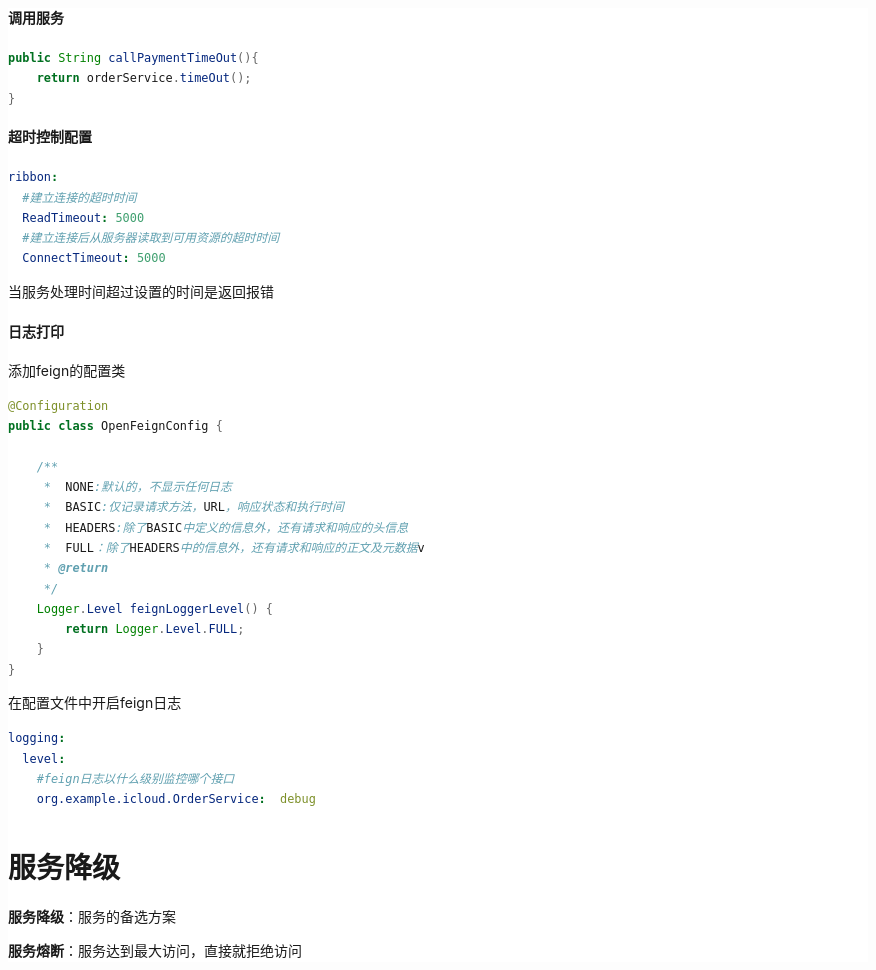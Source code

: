 #### 调用服务

``````java
public String callPaymentTimeOut(){
    return orderService.timeOut();
}
``````

#### 超时控制配置

`````yml
ribbon:
  #建立连接的超时时间
  ReadTimeout: 5000
  #建立连接后从服务器读取到可用资源的超时时间
  ConnectTimeout: 5000
`````

当服务处理时间超过设置的时间是返回报错

#### 日志打印

添加feign的配置类

``````java
@Configuration
public class OpenFeignConfig {

    /**
     *  NONE:默认的，不显示任何日志
     *  BASIC:仅记录请求方法，URL，响应状态和执行时间
     *  HEADERS:除了BASIC中定义的信息外，还有请求和响应的头信息
     *  FULL：除了HEADERS中的信息外，还有请求和响应的正文及元数据v
     * @return
     */
    Logger.Level feignLoggerLevel() {
        return Logger.Level.FULL;
    }
}
``````

在配置文件中开启feign日志

``````yml
logging:
  level:
    #feign日志以什么级别监控哪个接口
    org.example.icloud.OrderService:  debug
``````

# 服务降级

**服务降级**：服务的备选方案

**服务熔断**：服务达到最大访问，直接就拒绝访问
